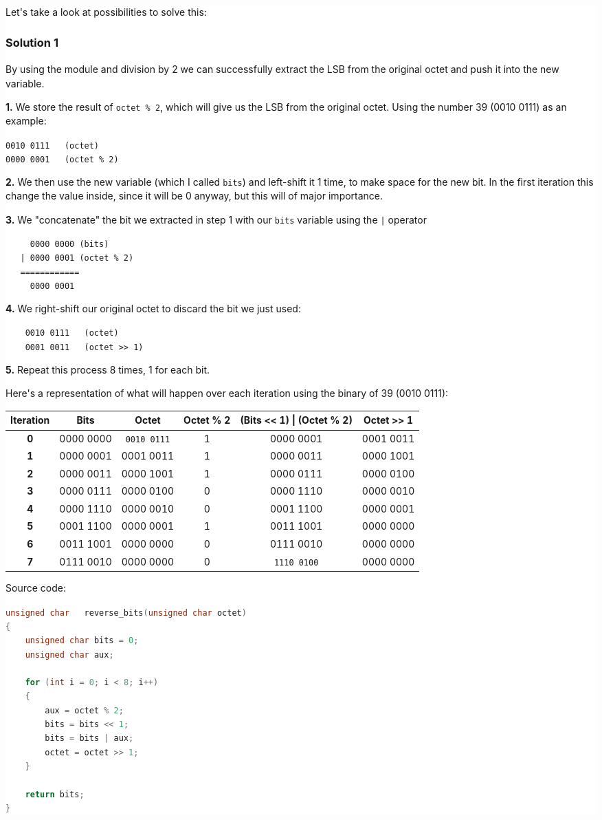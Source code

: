 Let's take a look at possibilities to solve this:

### **Solution 1**

By using the module and division by 2 we can successfully extract the LSB from the original octet and push it into the new variable.

**1.** We store the result of `octet % 2`, which will give us the LSB from the original octet. Using the number 39 (0010 0111) as an example:

	0010 0111	(octet)
	0000 0001	(octet % 2)
	
**2.** We then use the new variable (which I called `bits`) and left-shift it 1 time, to make space for the new bit. In the first iteration this change the value inside, since it will be 0 anyway, but this will of major importance.

**3.** We "concatenate" the bit we extracted in step 1 with our `bits` variable using the `|` operator

	     0000 0000 (bits)
	   | 0000 0001 (octet % 2)
	   ============
	     0000 0001	

**4.** We right-shift our original octet to discard the bit we just used:

		0010 0111	(octet)
		0001 0011	(octet >> 1)

**5.** Repeat this process 8 times, 1 for each bit. 

Here's a representation of what will happen over each iteration using the binary of 39 (0010 0111):

| Iteration | Bits | Octet | Octet % 2 | (Bits << 1) \| (Octet % 2) | Octet >> 1 |
|:--:|:--:|:--:|:--:|:--:|:--:|
| **0** | 0000 0000 | `0010 0111` | 1 | 0000 0001 | 0001 0011 |
| **1** | 0000 0001 | 0001 0011 | 1 | 0000 0011 | 0000 1001 |
| **2** | 0000 0011 | 0000 1001 | 1 | 0000 0111 | 0000 0100 |
| **3** | 0000 0111 | 0000 0100 | 0 | 0000 1110 | 0000 0010 |
| **4** | 0000 1110 | 0000 0010 | 0 | 0001 1100 | 0000 0001 |
| **5** | 0001 1100 | 0000 0001 | 1 | 0011 1001 | 0000 0000 |
| **6** | 0011 1001 | 0000 0000 | 0 | 0111 0010 | 0000 0000 |
| **7** | 0111 0010 | 0000 0000 | 0 | `1110 0100` | 0000 0000 |

Source code:

```C
unsigned char	reverse_bits(unsigned char octet)
{
	unsigned char bits = 0;
	unsigned char aux;

	for (int i = 0; i < 8; i++)
	{
		aux = octet % 2;
		bits = bits << 1;
		bits = bits | aux;
		octet = octet >> 1;
	}

	return bits;
}
```
